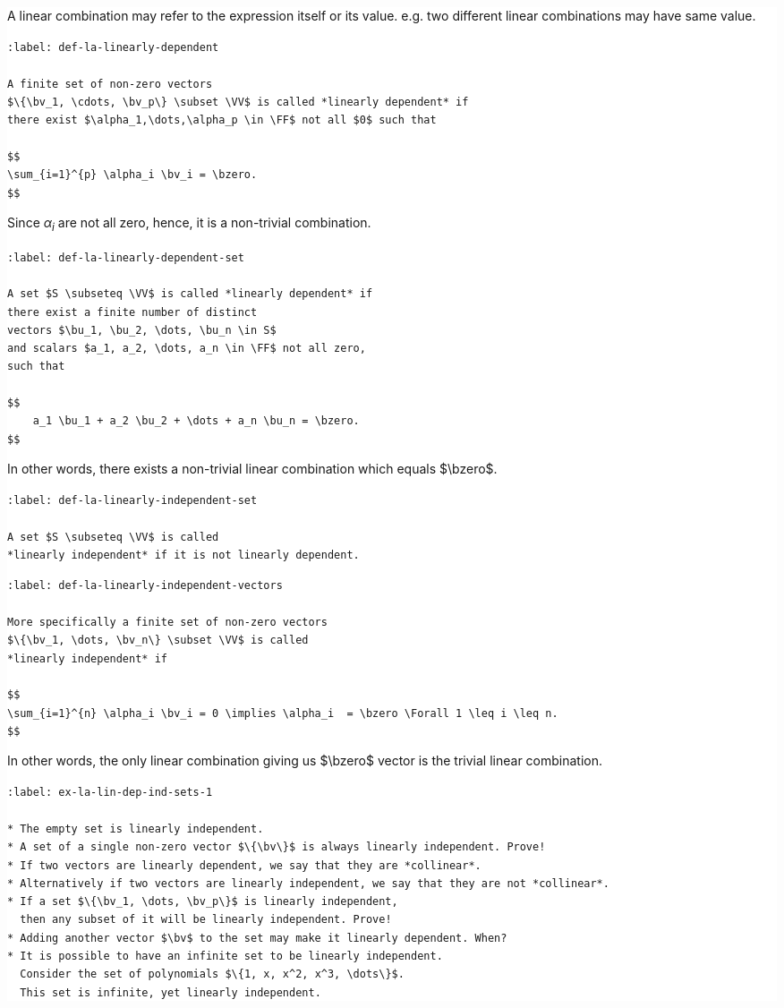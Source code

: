 A linear combination may refer to the expression itself or its value. 
e.g. two different linear combinations may have same value.

````{prf:definition} Linear dependence
:label: def-la-linearly-dependent

A finite set of non-zero vectors 
$\{\bv_1, \cdots, \bv_p\} \subset \VV$ is called *linearly dependent* if
there exist $\alpha_1,\dots,\alpha_p \in \FF$ not all $0$ such that

$$
\sum_{i=1}^{p} \alpha_i \bv_i = \bzero.
$$
````
Since $\alpha_i$ are not all zero, hence, it is a non-trivial combination.

````{prf:definition} Linearly dependent set
:label: def-la-linearly-dependent-set

A set $S \subseteq \VV$ is called *linearly dependent* if 
there exist a finite number of distinct
vectors $\bu_1, \bu_2, \dots, \bu_n \in S$
and scalars $a_1, a_2, \dots, a_n \in \FF$ not all zero,
such that

$$
    a_1 \bu_1 + a_2 \bu_2 + \dots + a_n \bu_n = \bzero.
$$
````
In other words, there exists a non-trivial linear 
combination which equals $\bzero$.

````{prf:definition} Linearly independent set
:label: def-la-linearly-independent-set

A set $S \subseteq \VV$ is called 
*linearly independent* if it is not linearly dependent.
````

````{prf:definition} Linearly independent vectors
:label: def-la-linearly-independent-vectors

More specifically a finite set of non-zero vectors
$\{\bv_1, \dots, \bv_n\} \subset \VV$ is called 
*linearly independent* if

$$
\sum_{i=1}^{n} \alpha_i \bv_i = 0 \implies \alpha_i  = \bzero \Forall 1 \leq i \leq n.
$$
````
In other words, the only linear combination giving us $\bzero$ vector
is the trivial linear combination.

````{prf:example} Examples of linearly dependent and independent sets
:label: ex-la-lin-dep-ind-sets-1

* The empty set is linearly independent.
* A set of a single non-zero vector $\{\bv\}$ is always linearly independent. Prove!
* If two vectors are linearly dependent, we say that they are *collinear*.
* Alternatively if two vectors are linearly independent, we say that they are not *collinear*.
* If a set $\{\bv_1, \dots, \bv_p\}$ is linearly independent, 
  then any subset of it will be linearly independent. Prove!
* Adding another vector $\bv$ to the set may make it linearly dependent. When?
* It is possible to have an infinite set to be linearly independent.
  Consider the set of polynomials $\{1, x, x^2, x^3, \dots\}$.
  This set is infinite, yet linearly independent.
````
